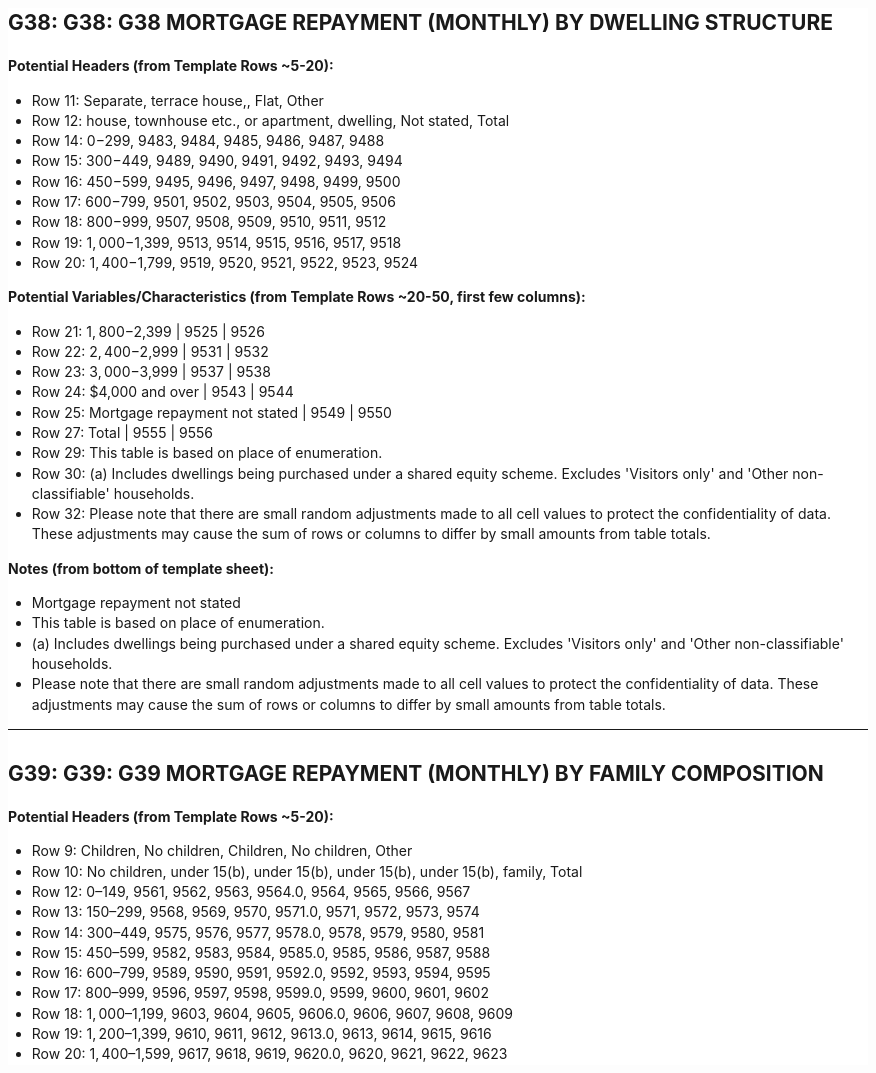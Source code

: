 
## G38: G38: G38 MORTGAGE REPAYMENT (MONTHLY) BY DWELLING STRUCTURE

**Potential Headers (from Template Rows ~5-20):**
  - Row 11: Separate, terrace house,, Flat, Other
  - Row 12: house, townhouse etc., or apartment, dwelling, Not stated, Total
  - Row 14: $0-$299, 9483, 9484, 9485, 9486, 9487, 9488
  - Row 15: $300-$449, 9489, 9490, 9491, 9492, 9493, 9494
  - Row 16: $450-$599, 9495, 9496, 9497, 9498, 9499, 9500
  - Row 17: $600-$799, 9501, 9502, 9503, 9504, 9505, 9506
  - Row 18: $800-$999, 9507, 9508, 9509, 9510, 9511, 9512
  - Row 19: $1,000-$1,399, 9513, 9514, 9515, 9516, 9517, 9518
  - Row 20: $1,400-$1,799, 9519, 9520, 9521, 9522, 9523, 9524

**Potential Variables/Characteristics (from Template Rows ~20-50, first few columns):**
  - Row 21: $1,800-$2,399 | 9525 | 9526
  - Row 22: $2,400-$2,999 | 9531 | 9532
  - Row 23: $3,000-$3,999 | 9537 | 9538
  - Row 24: $4,000 and over | 9543 | 9544
  - Row 25: Mortgage repayment not stated | 9549 | 9550
  - Row 27: Total | 9555 | 9556
  - Row 29: This table is based on place of enumeration.
  - Row 30: (a) Includes dwellings being purchased under a shared equity scheme. Excludes 'Visitors only' and 'Other non-classifiable' households.
  - Row 32: Please note that there are small random adjustments made to all cell values to protect the confidentiality of data. These adjustments may cause the sum of rows or columns to differ by small amounts from table totals.

**Notes (from bottom of template sheet):**
  - Mortgage repayment not stated
  - This table is based on place of enumeration.
  - (a) Includes dwellings being purchased under a shared equity scheme. Excludes 'Visitors only' and 'Other non-classifiable' households.
  - Please note that there are small random adjustments made to all cell values to protect the confidentiality of data. These adjustments may cause the sum of rows or columns to differ by small amounts from table totals.

---

## G39: G39: G39 MORTGAGE REPAYMENT (MONTHLY) BY FAMILY COMPOSITION

**Potential Headers (from Template Rows ~5-20):**
  - Row 9: Children, No children, Children, No children, Other
  - Row 10: No children, under 15(b), under 15(b), under 15(b), under 15(b), family, Total
  - Row 12: $0–$149, 9561, 9562, 9563, 9564.0, 9564, 9565, 9566, 9567
  - Row 13: $150–$299, 9568, 9569, 9570, 9571.0, 9571, 9572, 9573, 9574
  - Row 14: $300–$449, 9575, 9576, 9577, 9578.0, 9578, 9579, 9580, 9581
  - Row 15: $450–$599, 9582, 9583, 9584, 9585.0, 9585, 9586, 9587, 9588
  - Row 16: $600–$799, 9589, 9590, 9591, 9592.0, 9592, 9593, 9594, 9595
  - Row 17: $800–$999, 9596, 9597, 9598, 9599.0, 9599, 9600, 9601, 9602
  - Row 18: $1,000–$1,199, 9603, 9604, 9605, 9606.0, 9606, 9607, 9608, 9609
  - Row 19: $1,200–$1,399, 9610, 9611, 9612, 9613.0, 9613, 9614, 9615, 9616
  - Row 20: $1,400–$1,599, 9617, 9618, 9619, 9620.0, 9620, 9621, 9622, 9623
